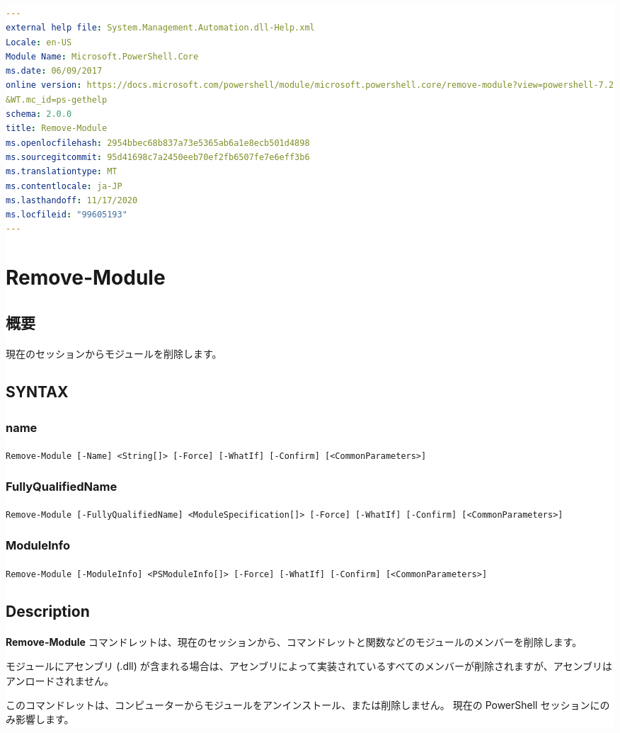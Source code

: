 ```yaml
---
external help file: System.Management.Automation.dll-Help.xml
Locale: en-US
Module Name: Microsoft.PowerShell.Core
ms.date: 06/09/2017
online version: https://docs.microsoft.com/powershell/module/microsoft.powershell.core/remove-module?view=powershell-7.2&WT.mc_id=ps-gethelp
schema: 2.0.0
title: Remove-Module
ms.openlocfilehash: 2954bbec68b837a73e5365ab6a1e8ecb501d4898
ms.sourcegitcommit: 95d41698c7a2450eeb70ef2fb6507fe7e6eff3b6
ms.translationtype: MT
ms.contentlocale: ja-JP
ms.lasthandoff: 11/17/2020
ms.locfileid: "99605193"
---
```

# Remove-Module

## 概要
現在のセッションからモジュールを削除します。

## SYNTAX

### name

```
Remove-Module [-Name] <String[]> [-Force] [-WhatIf] [-Confirm] [<CommonParameters>]
```

### FullyQualifiedName

```
Remove-Module [-FullyQualifiedName] <ModuleSpecification[]> [-Force] [-WhatIf] [-Confirm] [<CommonParameters>]
```

### ModuleInfo

```
Remove-Module [-ModuleInfo] <PSModuleInfo[]> [-Force] [-WhatIf] [-Confirm] [<CommonParameters>]
```

## Description

**Remove-Module** コマンドレットは、現在のセッションから、コマンドレットと関数などのモジュールのメンバーを削除します。

モジュールにアセンブリ (.dll) が含まれる場合は、アセンブリによって実装されているすべてのメンバーが削除されますが、アセンブリはアンロードされません。

このコマンドレットは、コンピューターからモジュールをアンインストール、または削除しません。
現在の PowerShell セッションにのみ影響します。

